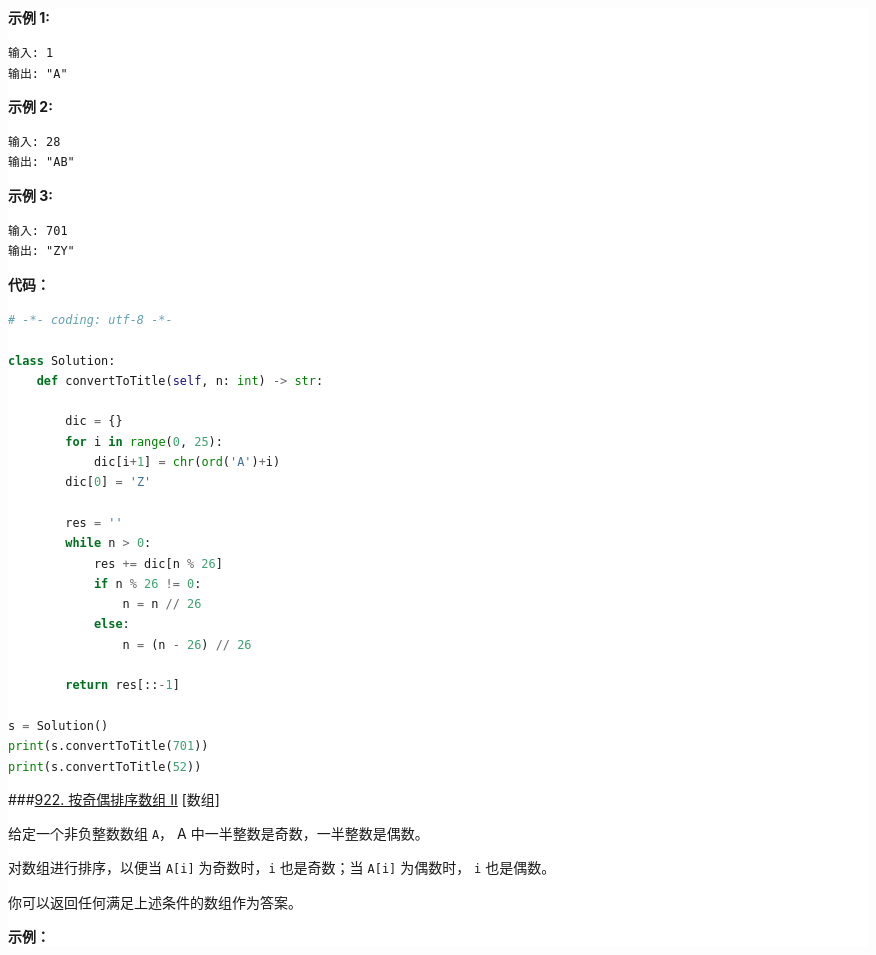 **示例 1:**

```
输入: 1
输出: "A"
```

**示例 2:**

```
输入: 28
输出: "AB"
```

**示例 3:**

```
输入: 701
输出: "ZY"
```

**代码：**

```python
# -*- coding: utf-8 -*-

class Solution:
    def convertToTitle(self, n: int) -> str:
       
        dic = {}
        for i in range(0, 25):
            dic[i+1] = chr(ord('A')+i)
        dic[0] = 'Z'
            
        res = ''
        while n > 0:
            res += dic[n % 26]
            if n % 26 != 0:
                n = n // 26
            else:
                n = (n - 26) // 26
        
        return res[::-1]
    
s = Solution()
print(s.convertToTitle(701))
print(s.convertToTitle(52))
```

###[922. 按奇偶排序数组 II](https://leetcode-cn.com/problems/sort-array-by-parity-ii/) [数组]

给定一个非负整数数组 `A`， A 中一半整数是奇数，一半整数是偶数。

对数组进行排序，以便当 `A[i]` 为奇数时，`i` 也是奇数；当 `A[i]` 为偶数时， `i` 也是偶数。

你可以返回任何满足上述条件的数组作为答案。

**示例：**
